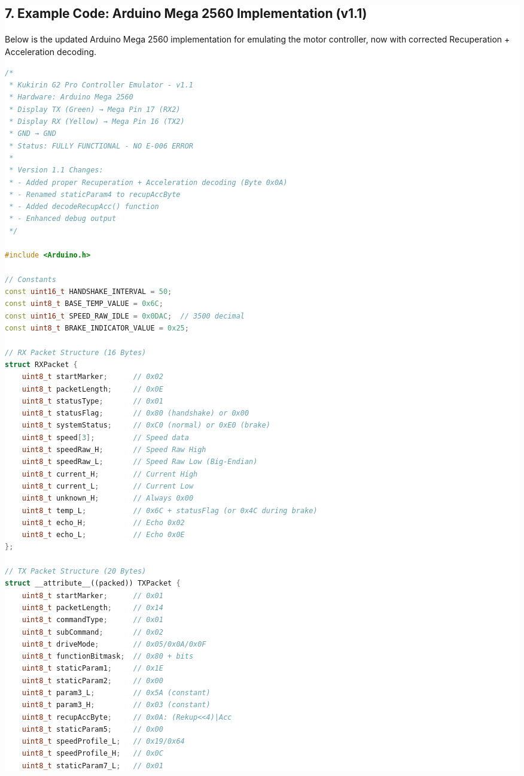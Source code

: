 ## 7. Example Code: Arduino Mega 2560 Implementation (v1.1)

Below is the updated Arduino Mega 2560 implementation for emulating the motor controller, now with corrected Recuperation + Acceleration decoding.
```cpp
/*
 * Kukirin G2 Pro Controller Emulator - v1.1
 * Hardware: Arduino Mega 2560
 * Display TX (Green) → Mega Pin 17 (RX2)
 * Display RX (Yellow) → Mega Pin 16 (TX2)
 * GND → GND
 * Status: FULLY FUNCTIONAL - NO E-006 ERROR
 * 
 * Version 1.1 Changes:
 * - Added proper Recuperation + Acceleration decoding (Byte 0x0A)
 * - Renamed staticParam4 to recupAccByte
 * - Added decodeRecupAcc() function
 * - Enhanced debug output
 */

#include <Arduino.h>

// Constants
const uint16_t HANDSHAKE_INTERVAL = 50;
const uint8_t BASE_TEMP_VALUE = 0x6C;
const uint16_t SPEED_RAW_IDLE = 0x0DAC;  // 3500 decimal
const uint8_t BRAKE_INDICATOR_VALUE = 0x25;

// RX Packet Structure (16 Bytes)
struct RXPacket {
    uint8_t startMarker;      // 0x02
    uint8_t packetLength;     // 0x0E
    uint8_t statusType;       // 0x01
    uint8_t statusFlag;       // 0x80 (handshake) or 0x00
    uint8_t systemStatus;     // 0xC0 (normal) or 0xE0 (brake)
    uint8_t speed[3];         // Speed data
    uint8_t speedRaw_H;       // Speed Raw High
    uint8_t speedRaw_L;       // Speed Raw Low (Big-Endian)
    uint8_t current_H;        // Current High
    uint8_t current_L;        // Current Low
    uint8_t unknown_H;        // Always 0x00
    uint8_t temp_L;           // 0x6C + statusFlag (or 0x4C during brake)
    uint8_t echo_H;           // Echo 0x02
    uint8_t echo_L;           // Echo 0x0E
};

// TX Packet Structure (20 Bytes)
struct __attribute__((packed)) TXPacket {
    uint8_t startMarker;      // 0x01
    uint8_t packetLength;     // 0x14
    uint8_t commandType;      // 0x01
    uint8_t subCommand;       // 0x02
    uint8_t driveMode;        // 0x05/0x0A/0x0F
    uint8_t functionBitmask;  // 0x80 + bits
    uint8_t staticParam1;     // 0x1E
    uint8_t staticParam2;     // 0x00
    uint8_t param3_L;         // 0x5A (constant)
    uint8_t param3_H;         // 0x03 (constant)
    uint8_t recupAccByte;     // 0x0A: (Rekup<<4)|Acc
    uint8_t staticParam5;     // 0x00
    uint8_t speedProfile_L;   // 0x19/0x64
    uint8_t speedProfile_H;   // 0x0C
    uint8_t staticParam7_L;   // 0x01
```